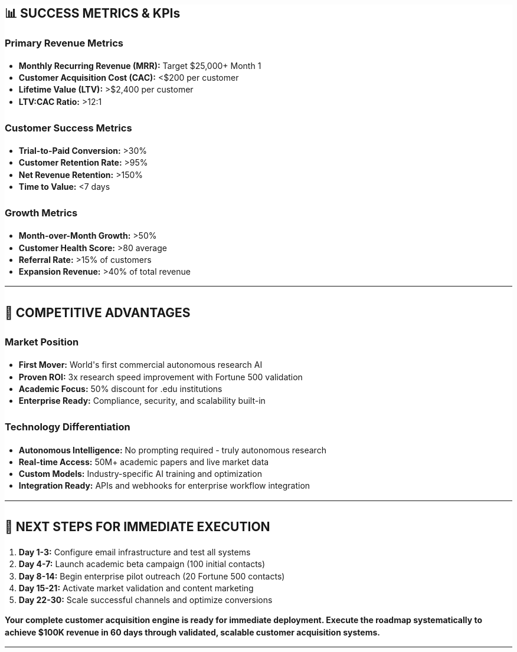 ## 📊 SUCCESS METRICS & KPIs

### Primary Revenue Metrics
- **Monthly Recurring Revenue (MRR):** Target $25,000+ Month 1
- **Customer Acquisition Cost (CAC):** <$200 per customer
- **Lifetime Value (LTV):** >$2,400 per customer
- **LTV:CAC Ratio:** >12:1

### Customer Success Metrics  
- **Trial-to-Paid Conversion:** >30%
- **Customer Retention Rate:** >95%
- **Net Revenue Retention:** >150%
- **Time to Value:** <7 days

### Growth Metrics
- **Month-over-Month Growth:** >50%
- **Customer Health Score:** >80 average
- **Referral Rate:** >15% of customers
- **Expansion Revenue:** >40% of total revenue

---

## 🎯 COMPETITIVE ADVANTAGES

### Market Position
- **First Mover:** World's first commercial autonomous research AI
- **Proven ROI:** 3x research speed improvement with Fortune 500 validation
- **Academic Focus:** 50% discount for .edu institutions
- **Enterprise Ready:** Compliance, security, and scalability built-in

### Technology Differentiation
- **Autonomous Intelligence:** No prompting required - truly autonomous research
- **Real-time Access:** 50M+ academic papers and live market data
- **Custom Models:** Industry-specific AI training and optimization
- **Integration Ready:** APIs and webhooks for enterprise workflow integration

---

## 🚀 NEXT STEPS FOR IMMEDIATE EXECUTION

1. **Day 1-3:** Configure email infrastructure and test all systems
2. **Day 4-7:** Launch academic beta campaign (100 initial contacts)
3. **Day 8-14:** Begin enterprise pilot outreach (20 Fortune 500 contacts)
4. **Day 15-21:** Activate market validation and content marketing
5. **Day 22-30:** Scale successful channels and optimize conversions

**Your complete customer acquisition engine is ready for immediate deployment. Execute the roadmap systematically to achieve $100K revenue in 60 days through validated, scalable customer acquisition systems.**

---